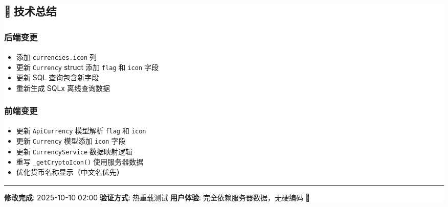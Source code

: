 
## 📌 技术总结

### 后端变更
- 添加 `currencies.icon` 列
- 更新 `Currency` struct 添加 `flag` 和 `icon` 字段
- 更新 SQL 查询包含新字段
- 重新生成 SQLx 离线查询数据

### 前端变更
- 更新 `ApiCurrency` 模型解析 `flag` 和 `icon`
- 更新 `Currency` 模型添加 `icon` 字段
- 更新 `CurrencyService` 数据映射逻辑
- 重写 `_getCryptoIcon()` 使用服务器数据
- 优化货币名称显示（中文名优先）

---

**修改完成**: 2025-10-10 02:00
**验证方式**: 热重载测试
**用户体验**: 完全依赖服务器数据，无硬编码 🎊

